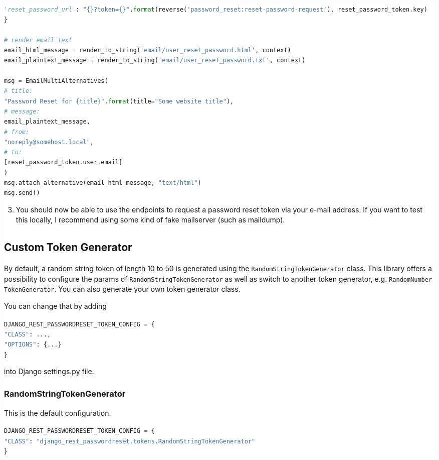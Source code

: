 ```python
'reset_password_url': "{}?token={}".format(reverse('password_reset:reset-password-request'), reset_password_token.key)
}

# render email text
email_html_message = render_to_string('email/user_reset_password.html', context)
email_plaintext_message = render_to_string('email/user_reset_password.txt', context)

msg = EmailMultiAlternatives(
# title:
"Password Reset for {title}".format(title="Some website title"),
# message:
email_plaintext_message,
# from:
"noreply@somehost.local",
# to:
[reset_password_token.user.email]
)
msg.attach_alternative(email_html_message, "text/html")
msg.send()

```

3. You should now be able to use the endpoints to request a password reset token via your e-mail address. 
If you want to test this locally, I recommend using some kind of fake mailserver (such as maildump).


## Custom Token Generator

By default, a random string token of length 10 to 50 is generated using the ``RandomStringTokenGenerator`` class.
This library offers a possibility to configure the params of ``RandomStringTokenGenerator`` as well as switch to
another token generator, e.g. ``RandomNumberTokenGenerator``. You can also generate your own token generator class.

You can change that by adding 
```python
DJANGO_REST_PASSWORDRESET_TOKEN_CONFIG = {
"CLASS": ...,
"OPTIONS": {...}
}
```
into Django settings.py file.


### RandomStringTokenGenerator
This is the default configuration. 
```python
DJANGO_REST_PASSWORDRESET_TOKEN_CONFIG = {
"CLASS": "django_rest_passwordreset.tokens.RandomStringTokenGenerator"
}
```
